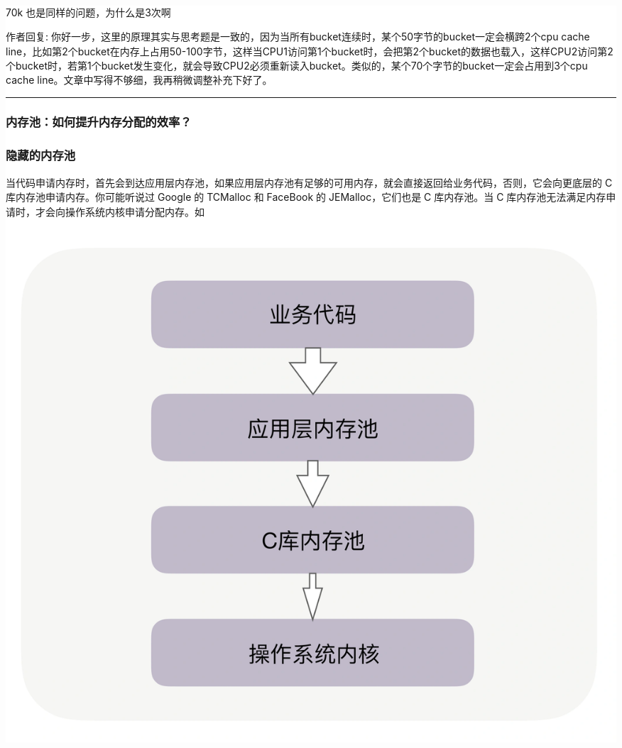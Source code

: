 70k 也是同样的问题，为什么是3次啊

作者回复: 你好一步，这里的原理其实与思考题是一致的，因为当所有bucket连续时，某个50字节的bucket一定会横跨2个cpu cache line，比如第2个bucket在内存上占用50-100字节，这样当CPU1访问第1个bucket时，会把第2个bucket的数据也载入，这样CPU2访问第2个bucket时，若第1个bucket发生变化，就会导致CPU2必须重新读入bucket。类似的，某个70个字节的bucket一定会占用到3个cpu cache line。文章中写得不够细，我再稍微调整补充下好了。

****

### 内存池：如何提升内存分配的效率？

### 隐藏的内存池

当代码申请内存时，首先会到达应用层内存池，如果应用层内存池有足够的可用内存，就会直接返回给业务代码，否则，它会向更底层的 C 库内存池申请内存。你可能听说过 Google 的 TCMalloc 和 FaceBook 的 JEMalloc，它们也是 C 库内存池。当 C 库内存池无法满足内存申请时，才会向操作系统内核申请分配内存。如

![mem_pool](系统性能调优必知必会.assets/mem_pool.png)

